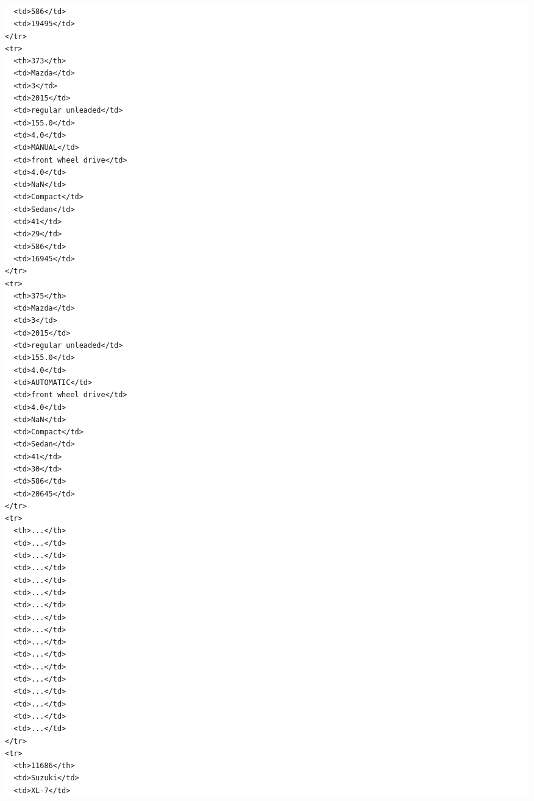       <td>586</td>
      <td>19495</td>
    </tr>
    <tr>
      <th>373</th>
      <td>Mazda</td>
      <td>3</td>
      <td>2015</td>
      <td>regular unleaded</td>
      <td>155.0</td>
      <td>4.0</td>
      <td>MANUAL</td>
      <td>front wheel drive</td>
      <td>4.0</td>
      <td>NaN</td>
      <td>Compact</td>
      <td>Sedan</td>
      <td>41</td>
      <td>29</td>
      <td>586</td>
      <td>16945</td>
    </tr>
    <tr>
      <th>375</th>
      <td>Mazda</td>
      <td>3</td>
      <td>2015</td>
      <td>regular unleaded</td>
      <td>155.0</td>
      <td>4.0</td>
      <td>AUTOMATIC</td>
      <td>front wheel drive</td>
      <td>4.0</td>
      <td>NaN</td>
      <td>Compact</td>
      <td>Sedan</td>
      <td>41</td>
      <td>30</td>
      <td>586</td>
      <td>20645</td>
    </tr>
    <tr>
      <th>...</th>
      <td>...</td>
      <td>...</td>
      <td>...</td>
      <td>...</td>
      <td>...</td>
      <td>...</td>
      <td>...</td>
      <td>...</td>
      <td>...</td>
      <td>...</td>
      <td>...</td>
      <td>...</td>
      <td>...</td>
      <td>...</td>
      <td>...</td>
      <td>...</td>
    </tr>
    <tr>
      <th>11686</th>
      <td>Suzuki</td>
      <td>XL-7</td>